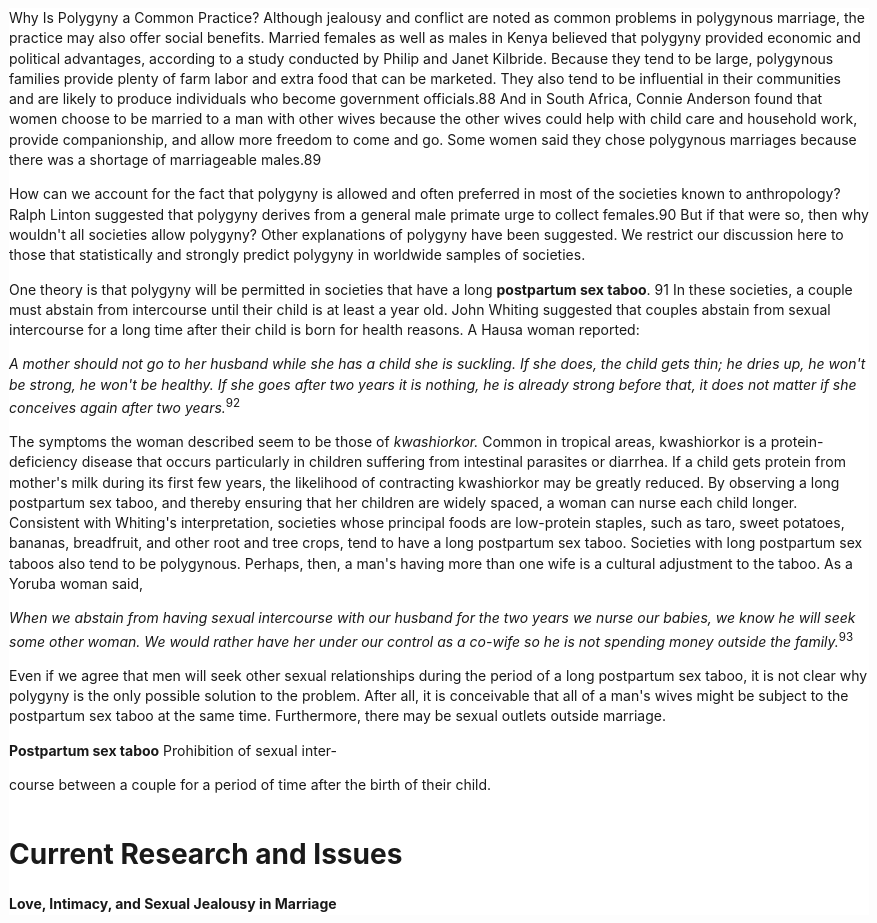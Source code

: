 Why Is Polygyny a Common Practice? Although jealousy and conflict are noted as common problems in polygynous marriage, the practice may also offer social benefits. Married females as well as males in Kenya believed that polygyny provided economic and political advantages, according to a study conducted by Philip and Janet Kilbride. Because they tend to be large, polygynous families provide plenty of farm labor and extra food that can be marketed. They also tend to be influential in their communities and are likely to produce individuals who become government officials.88 And in South Africa, Connie Anderson found that women choose to be married to a man with other wives because the other wives could help with child care and household work, provide companionship, and allow more freedom to come and go. Some women said they chose polygynous marriages because there was a shortage of marriageable males.89

How can we account for the fact that polygyny is allowed and often preferred in most of the societies known to anthropology? Ralph Linton suggested that polygyny derives from a general male primate urge to collect females.90 But if that were so, then why wouldn't all societies allow polygyny? Other explanations of polygyny have been suggested. We restrict our discussion here to those that statistically and strongly predict polygyny in worldwide samples of societies.

One theory is that polygyny will be permitted in societies that have a long **postpartum sex taboo**. 91 In these societies, a couple must abstain from intercourse until their child is at least a year old. John Whiting suggested that couples abstain from sexual intercourse for a long time after their child is born for health reasons. A Hausa woman reported:

*A mother should not go to her husband while she has a child she is suckling. If she does, the child gets thin; he dries up, he won't be strong, he won't be healthy. If she goes after two years it is nothing, he is already strong before that, it does not matter if she conceives again after two years.*<sup>92</sup>

The symptoms the woman described seem to be those of *kwashiorkor.* Common in tropical areas, kwashiorkor is a protein-deficiency disease that occurs particularly in children suffering from intestinal parasites or diarrhea. If a child gets protein from mother's milk during its first few years, the likelihood of contracting kwashiorkor may be greatly reduced. By observing a long postpartum sex taboo, and thereby ensuring that her children are widely spaced, a woman can nurse each child longer. Consistent with Whiting's interpretation, societies whose principal foods are low-protein staples, such as taro, sweet potatoes, bananas, breadfruit, and other root and tree crops, tend to have a long postpartum sex taboo. Societies with long postpartum sex taboos also tend to be polygynous. Perhaps, then, a man's having more than one wife is a cultural adjustment to the taboo. As a Yoruba woman said,

*When we abstain from having sexual intercourse with our husband for the two years we nurse our babies, we know he will seek some other woman. We would rather have her under our control as a co-wife so he is not spending money outside the family.*<sup>93</sup>

Even if we agree that men will seek other sexual relationships during the period of a long postpartum sex taboo, it is not clear why polygyny is the only possible solution to the problem. After all, it is conceivable that all of a man's wives might be subject to the postpartum sex taboo at the same time. Furthermore, there may be sexual outlets outside marriage.

**Postpartum sex taboo** Prohibition of sexual inter-

course between a couple for a period of time after the birth of their child.

# **Current Research and Issues**

#### Love, Intimacy, and Sexual Jealousy in Marriage
